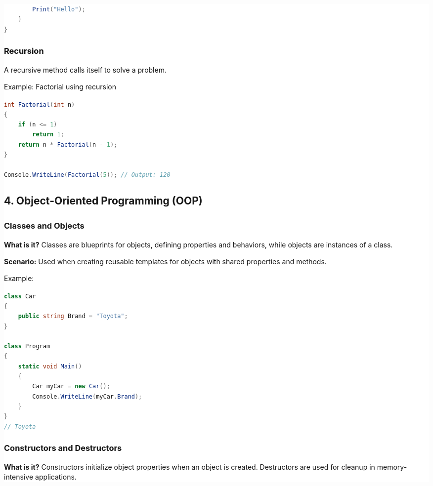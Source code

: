 ```csharp
        Print("Hello");
    }
}
```

### **Recursion**
A recursive method calls itself to solve a problem.

Example: Factorial using recursion
```csharp
int Factorial(int n)
{
    if (n <= 1)
        return 1;
    return n * Factorial(n - 1);
}

Console.WriteLine(Factorial(5)); // Output: 120
```


## **4. Object-Oriented Programming (OOP)**

### **Classes and Objects**
**What is it?**
Classes are blueprints for objects, defining properties and behaviors, while objects are instances of a class.

**Scenario:** Used when creating reusable templates for objects with shared properties and methods.

Example:
```csharp
class Car
{
    public string Brand = "Toyota";
}

class Program
{
    static void Main()
    {
        Car myCar = new Car();
        Console.WriteLine(myCar.Brand);
    }
}
// Toyota
```

### **Constructors and Destructors**
**What is it?**
Constructors initialize object properties when an object is created. Destructors are used for cleanup in memory-intensive applications.
